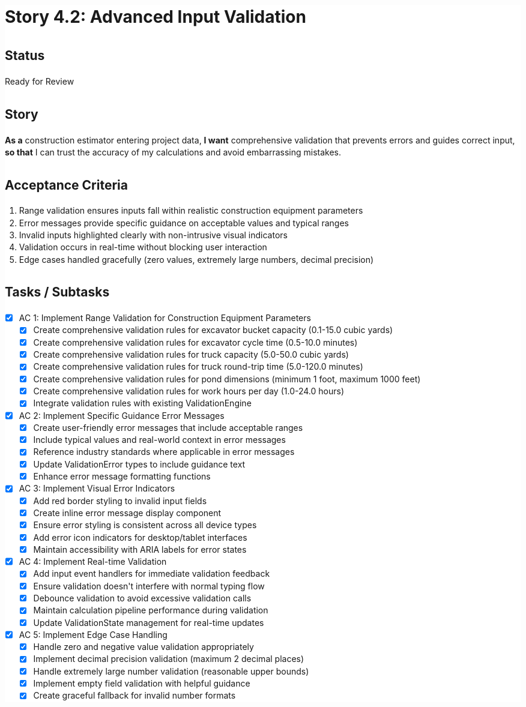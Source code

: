 # Story 4.2: Advanced Input Validation

## Status  
Ready for Review

## Story
**As a** construction estimator entering project data,
**I want** comprehensive validation that prevents errors and guides correct input,
**so that** I can trust the accuracy of my calculations and avoid embarrassing mistakes.

## Acceptance Criteria
1. Range validation ensures inputs fall within realistic construction equipment parameters
2. Error messages provide specific guidance on acceptable values and typical ranges
3. Invalid inputs highlighted clearly with non-intrusive visual indicators
4. Validation occurs in real-time without blocking user interaction
5. Edge cases handled gracefully (zero values, extremely large numbers, decimal precision)

## Tasks / Subtasks
- [x] AC 1: Implement Range Validation for Construction Equipment Parameters
  - [x] Create comprehensive validation rules for excavator bucket capacity (0.1-15.0 cubic yards)
  - [x] Create comprehensive validation rules for excavator cycle time (0.5-10.0 minutes)
  - [x] Create comprehensive validation rules for truck capacity (5.0-50.0 cubic yards)
  - [x] Create comprehensive validation rules for truck round-trip time (5.0-120.0 minutes)
  - [x] Create comprehensive validation rules for pond dimensions (minimum 1 foot, maximum 1000 feet)
  - [x] Create comprehensive validation rules for work hours per day (1.0-24.0 hours)
  - [x] Integrate validation rules with existing ValidationEngine
- [x] AC 2: Implement Specific Guidance Error Messages
  - [x] Create user-friendly error messages that include acceptable ranges
  - [x] Include typical values and real-world context in error messages
  - [x] Reference industry standards where applicable in error messages
  - [x] Update ValidationError types to include guidance text
  - [x] Enhance error message formatting functions
- [x] AC 3: Implement Visual Error Indicators
  - [x] Add red border styling to invalid input fields
  - [x] Create inline error message display component
  - [x] Ensure error styling is consistent across all device types
  - [x] Add error icon indicators for desktop/tablet interfaces
  - [x] Maintain accessibility with ARIA labels for error states
- [x] AC 4: Implement Real-time Validation
  - [x] Add input event handlers for immediate validation feedback
  - [x] Ensure validation doesn't interfere with normal typing flow
  - [x] Debounce validation to avoid excessive validation calls
  - [x] Maintain calculation pipeline performance during validation
  - [x] Update ValidationState management for real-time updates
- [x] AC 5: Implement Edge Case Handling
  - [x] Handle zero and negative value validation appropriately
  - [x] Implement decimal precision validation (maximum 2 decimal places)
  - [x] Handle extremely large number validation (reasonable upper bounds)
  - [x] Implement empty field validation with helpful guidance
  - [x] Create graceful fallback for invalid number formats
